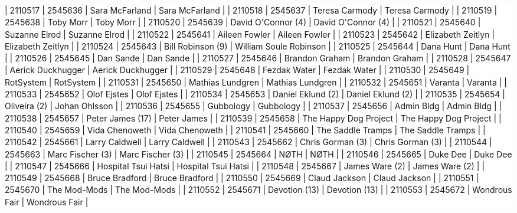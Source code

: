 | 2110517 | 2545636 | Sara McFarland | Sara McFarland |
| 2110518 | 2545637 | Teresa Carmody | Teresa Carmody |
| 2110519 | 2545638 | Toby Morr | Toby Morr |
| 2110520 | 2545639 | David O'Connor (4) | David O'Connor (4) |
| 2110521 | 2545640 | Suzanne Elrod | Suzanne Elrod |
| 2110522 | 2545641 | Aileen Fowler | Aileen Fowler |
| 2110523 | 2545642 | Elizabeth Zeitlyn | Elizabeth Zeitlyn |
| 2110524 | 2545643 | Bill Robinson (9) | William Soule Robinson |
| 2110525 | 2545644 | Dana Hunt | Dana Hunt |
| 2110526 | 2545645 | Dan Sande | Dan Sande |
| 2110527 | 2545646 | Brandon Graham | Brandon Graham |
| 2110528 | 2545647 | Aerick Duckhugger | Aerick Duckhugger |
| 2110529 | 2545648 | Fezdak Water | Fezdak Water |
| 2110530 | 2545649 | RotSystem | RotSystem |
| 2110531 | 2545650 | Mathias Lundgren | Mathias Lundgren |
| 2110532 | 2545651 | Varanta | Varanta |
| 2110533 | 2545652 | Olof Ejstes | Olof Ejstes |
| 2110534 | 2545653 | Daniel Eklund (2) | Daniel Eklund (2) |
| 2110535 | 2545654 | Oliveira (2) | Johan Ohlsson |
| 2110536 | 2545655 | Gubbology | Gubbology |
| 2110537 | 2545656 | Admin Bldg | Admin Bldg |
| 2110538 | 2545657 | Peter James (17) | Peter James |
| 2110539 | 2545658 | The Happy Dog Project | The Happy Dog Project |
| 2110540 | 2545659 | Vida Chenoweth | Vida Chenoweth |
| 2110541 | 2545660 | The Saddle Tramps | The Saddle Tramps |
| 2110542 | 2545661 | Larry Caldwell | Larry Caldwell |
| 2110543 | 2545662 | Chris Gorman (3) | Chris Gorman (3) |
| 2110544 | 2545663 | Marc Fischer (3) | Marc Fischer (3) |
| 2110545 | 2545664 | NØTH | NØTH |
| 2110546 | 2545665 | Duke Dee | Duke Dee |
| 2110547 | 2545666 | Hospital Tsui Hatsi | Hospital Tsui Hatsi |
| 2110548 | 2545667 | James Ware (2) | James Ware (2) |
| 2110549 | 2545668 | Bruce Bradford | Bruce Bradford |
| 2110550 | 2545669 | Claud Jackson | Claud Jackson |
| 2110551 | 2545670 | The Mod-Mods | The Mod-Mods |
| 2110552 | 2545671 | Devotion (13) | Devotion (13) |
| 2110553 | 2545672 | Wondrous Fair | Wondrous Fair |